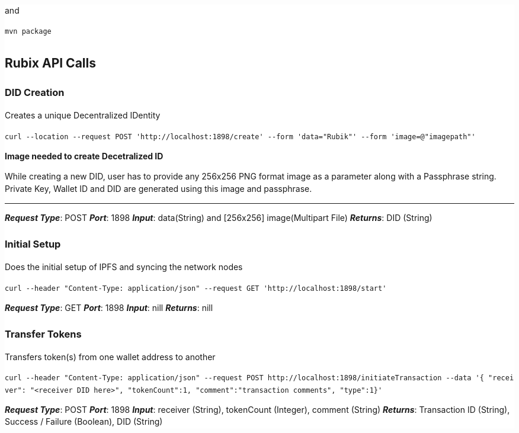 and

```
mvn package
```

## Rubix API Calls

### DID Creation

Creates a unique Decentralized IDentity 
```
curl --location --request POST 'http://localhost:1898/create' --form 'data="Rubik"' --form 'image=@"imagepath"'
```

**Image needed to create Decetralized ID**

While creating a new DID, user has to provide any 256x256 PNG format image as a parameter along with a Passphrase string. Private Key, Wallet ID and DID are generated using this image and passphrase. 

----

***Request Type***:    POST
***Port***:            1898
***Input***:           data(String) and [256x256] image(Multipart File)
***Returns***:         DID (String)


### Initial Setup

Does the initial setup of IPFS and syncing the network nodes
```
curl --header "Content-Type: application/json" --request GET 'http://localhost:1898/start'
```

***Request Type***:    GET
***Port***:            1898
***Input***:           nill
***Returns***:         nill


### Transfer Tokens

Transfers token(s) from one wallet address to another 
```
curl --header "Content-Type: application/json" --request POST http://localhost:1898/initiateTransaction --data '{ "receiver": "<receiver DID here>", "tokenCount":1, "comment":"transaction comments", "type":1}' 
```

***Request Type***:    POST
***Port***:            1898
***Input***:           receiver (String), tokenCount (Integer), comment (String)
***Returns***:         Transaction ID (String), Success / Failure (Boolean), DID (String)

